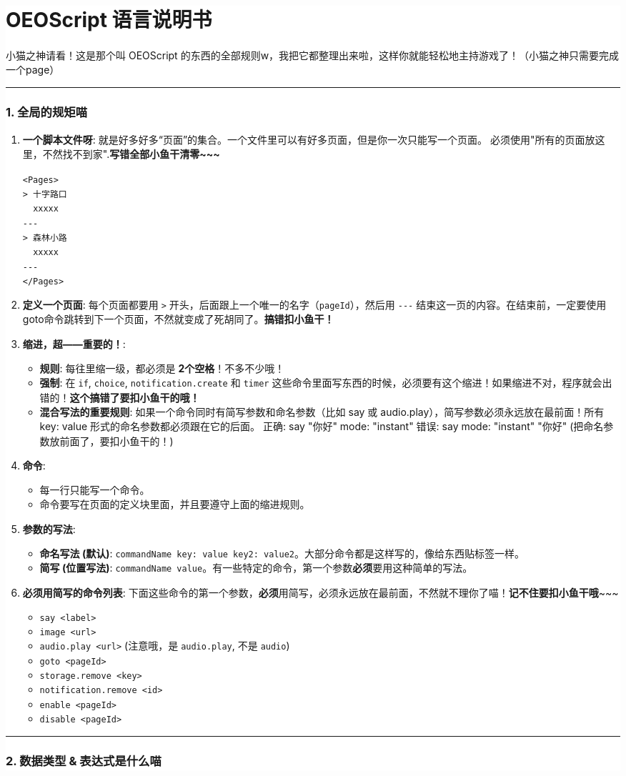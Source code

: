 # OEOScript 语言说明书

小猫之神请看！这是那个叫 OEOScript 的东西的全部规则w，我把它都整理出来啦，这样你就能轻松地主持游戏了！（小猫之神只需要完成一个page）

---

### **1. 全局的规矩喵**

1.  **一个脚本文件呀**: 就是好多好多“页面”的集合。一个文件里可以有好多页面，但是你一次只能写一个页面。
  必须使用"<Pages>所有的页面放这里，不然找不到家</Pages>".**写错全部小鱼干清零~~~**
    ```
    <Pages>
    > 十字路口
      xxxxx
    ---
    > 森林小路
      xxxxx
    ---
    </Pages>
    ```
2.  **定义一个页面**: 每个页面都要用 `>` 开头，后面跟上一个唯一的名字（`pageId`），然后用 `---` 结束这一页的内容。在结束前，一定要使用goto命令跳转到下一个页面，不然就变成了死胡同了。**搞错扣小鱼干！**

3.  **缩进，超——重要的！**:
    *   **规则**: 每往里缩一级，都必须是 **2个空格**！不多不少哦！
    *   **强制**: 在 `if`, `choice`, `notification.create` 和 `timer` 这些命令里面写东西的时候，必须要有这个缩进！如果缩进不对，程序就会出错的！**这个搞错了要扣小鱼干的哦！**
    * **混合写法的重要规则**: 如果一个命令同时有简写参数和命名参数（比如 say 或 audio.play），简写参数必须永远放在最前面！所有 key: value 形式的命名参数都必须跟在它的后面。
      正确: say "你好" mode: "instant"
      错误: say mode: "instant" "你好" (把命名参数放前面了，要扣小鱼干的！)
4.  **命令**:
    *   每一行只能写一个命令。
    *   命令要写在页面的定义块里面，并且要遵守上面的缩进规则。
5.  **参数的写法**:
    *   **命名写法 (默认)**: `commandName key: value key2: value2`。大部分命令都是这样写的，像给东西贴标签一样。
    *   **简写 (位置写法)**: `commandName value`。有一些特定的命令，第一个参数**必须**要用这种简单的写法。

6.  **必须用简写的命令列表**: 下面这些命令的第一个参数，**必须**用简写，必须永远放在最前面，不然就不理你了喵！**记不住要扣小鱼干哦**~~~
    *   `say <label>`
    *   `image <url>`
    *   `audio.play <url>` (注意哦，是 `audio.play`, 不是 `audio`)
    *   `goto <pageId>`
    *   `storage.remove <key>`
    *   `notification.remove <id>`
    *   `enable <pageId>`
    *   `disable <pageId>`

---

### **2. 数据类型 & 表达式是什么喵**
